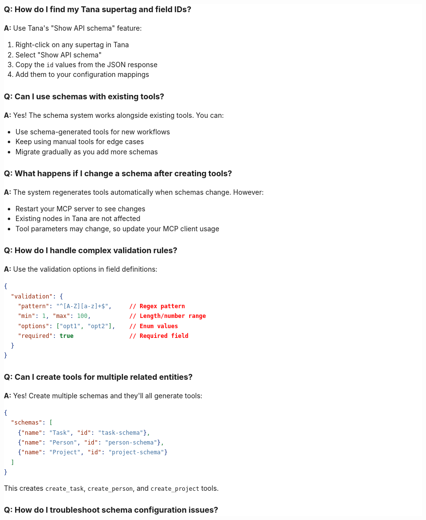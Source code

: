 ### Q: How do I find my Tana supertag and field IDs?

**A:** Use Tana's "Show API schema" feature:
1. Right-click on any supertag in Tana
2. Select "Show API schema"
3. Copy the `id` values from the JSON response
4. Add them to your configuration mappings

### Q: Can I use schemas with existing tools?

**A:** Yes! The schema system works alongside existing tools. You can:
- Use schema-generated tools for new workflows
- Keep using manual tools for edge cases
- Migrate gradually as you add more schemas

### Q: What happens if I change a schema after creating tools?

**A:** The system regenerates tools automatically when schemas change. However:
- Restart your MCP server to see changes
- Existing nodes in Tana are not affected
- Tool parameters may change, so update your MCP client usage

### Q: How do I handle complex validation rules?

**A:** Use the validation options in field definitions:
```json
{
  "validation": {
    "pattern": "^[A-Z][a-z]+$",     // Regex pattern
    "min": 1, "max": 100,           // Length/number range  
    "options": ["opt1", "opt2"],    // Enum values
    "required": true                // Required field
  }
}
```

### Q: Can I create tools for multiple related entities?

**A:** Yes! Create multiple schemas and they'll all generate tools:
```json
{
  "schemas": [
    {"name": "Task", "id": "task-schema"},
    {"name": "Person", "id": "person-schema"},
    {"name": "Project", "id": "project-schema"}
  ]
}
```
This creates `create_task`, `create_person`, and `create_project` tools.

### Q: How do I troubleshoot schema configuration issues?
